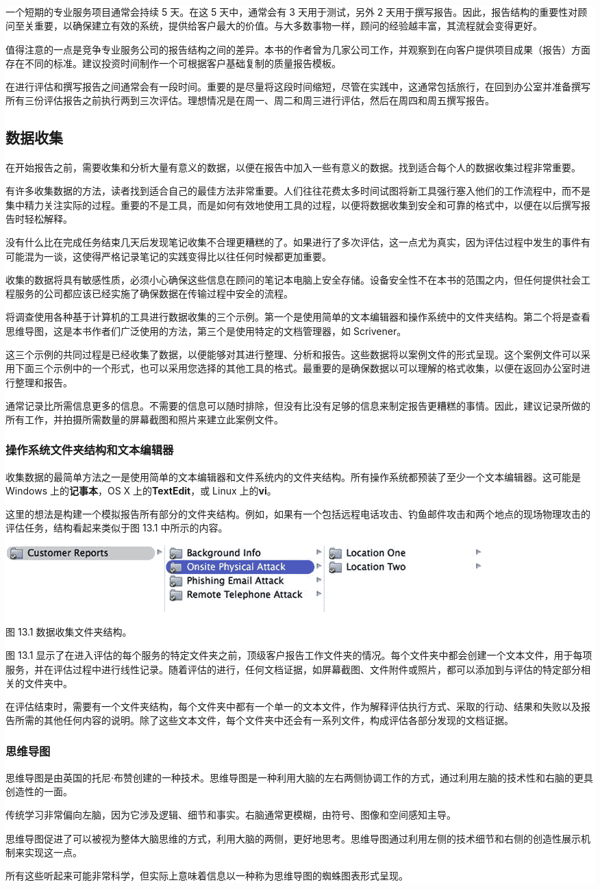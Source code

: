 一个短期的专业服务项目通常会持续 5 天。在这 5 天中，通常会有 3 天用于测试，另外 2 天用于撰写报告。因此，报告结构的重要性对顾问至关重要，以确保建立有效的系统，提供给客户最大的价值。与大多数事物一样，顾问的经验越丰富，其流程就会变得更好。

值得注意的一点是竞争专业服务公司的报告结构之间的差异。本书的作者曾为几家公司工作，并观察到在向客户提供项目成果（报告）方面存在不同的标准。建议投资时间制作一个可根据客户基础复制的质量报告模板。

在进行评估和撰写报告之间通常会有一段时间。重要的是尽量将这段时间缩短，尽管在实践中，这通常包括旅行，在回到办公室并准备撰写所有三份评估报告之前执行两到三次评估。理想情况是在周一、周二和周三进行评估，然后在周四和周五撰写报告。

## 数据收集

在开始报告之前，需要收集和分析大量有意义的数据，以便在报告中加入一些有意义的数据。找到适合每个人的数据收集过程非常重要。

有许多收集数据的方法，读者找到适合自己的最佳方法非常重要。人们往往花费太多时间试图将新工具强行塞入他们的工作流程中，而不是集中精力关注实际的过程。重要的不是工具，而是如何有效地使用工具的过程，以便将数据收集到安全和可靠的格式中，以便在以后撰写报告时轻松解释。

没有什么比在完成任务结束几天后发现笔记收集不合理更糟糕的了。如果进行了多次评估，这一点尤为真实，因为评估过程中发生的事件有可能混为一谈，这使得严格记录笔记的实践变得比以往任何时候都更加重要。

收集的数据将具有敏感性质，必须小心确保这些信息在顾问的笔记本电脑上安全存储。设备安全性不在本书的范围之内，但任何提供社会工程服务的公司都应该已经实施了确保数据在传输过程中安全的流程。

将调查使用各种基于计算机的工具进行数据收集的三个示例。第一个是使用简单的文本编辑器和操作系统中的文件夹结构。第二个将是查看思维导图，这是本书作者们广泛使用的方法，第三个是使用特定的文档管理器，如 Scrivener。

这三个示例的共同过程是已经收集了数据，以便能够对其进行整理、分析和报告。这些数据将以案例文件的形式呈现。这个案例文件可以采用下面三个示例中的一个形式，也可以采用您选择的其他工具的格式。最重要的是确保数据以可以理解的格式收集，以便在返回办公室时进行整理和报告。

通常记录比所需信息更多的信息。不需要的信息可以随时排除，但没有比没有足够的信息来制定报告更糟糕的事情。因此，建议记录所做的所有工作，并拍摄所需数量的屏幕截图和照片来建立此案例文件。

### 操作系统文件夹结构和文本编辑器

收集数据的最简单方法之一是使用简单的文本编辑器和文件系统内的文件夹结构。所有操作系统都预装了至少一个文本编辑器。这可能是 Windows 上的**记事本**，OS X 上的**TextEdit**，或 Linux 上的**vi**。

这里的想法是构建一个模拟报告所有部分的文件夹结构。例如，如果有一个包括远程电话攻击、钓鱼邮件攻击和两个地点的现场物理攻击的评估任务，结构看起来类似于图 13.1 中所示的内容。

![图片](img/F000132f13-01-9780124201248.jpg)

图 13.1 数据收集文件夹结构。

图 13.1 显示了在进入评估的每个服务的特定文件夹之前，顶级客户报告工作文件夹的情况。每个文件夹中都会创建一个文本文件，用于每项服务，并在评估过程中进行线性记录。随着评估的进行，任何文档证据，如屏幕截图、文件附件或照片，都可以添加到与评估的特定部分相关的文件夹中。

在评估结束时，需要有一个文件夹结构，每个文件夹中都有一个单一的文本文件，作为解释评估执行方式、采取的行动、结果和失败以及报告所需的其他任何内容的说明。除了这些文本文件，每个文件夹中还会有一系列文件，构成评估各部分发现的文档证据。

### 思维导图

思维导图是由英国的托尼·布赞创建的一种技术。思维导图是一种利用大脑的左右两侧协调工作的方式，通过利用左脑的技术性和右脑的更具创造性的一面。

传统学习非常偏向左脑，因为它涉及逻辑、细节和事实。右脑通常更模糊，由符号、图像和空间感知主导。

思维导图促进了可以被视为整体大脑思维的方式，利用大脑的两侧，更好地思考。思维导图通过利用左侧的技术细节和右侧的创造性展示机制来实现这一点。

所有这些听起来可能非常科学，但实际上意味着信息以一种称为思维导图的蜘蛛图表形式呈现。
